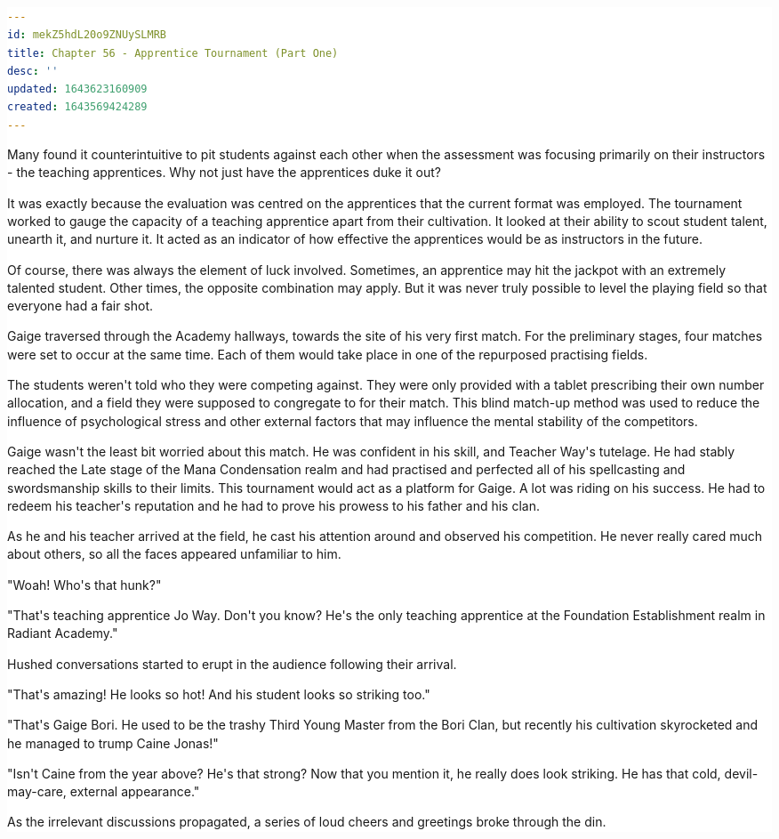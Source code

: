 ```yaml
---
id: mekZ5hdL20o9ZNUySLMRB
title: Chapter 56 - Apprentice Tournament (Part One)
desc: ''
updated: 1643623160909
created: 1643569424289
---
```


Many found it counterintuitive to pit students against each other when the assessment was focusing primarily on their instructors - the teaching apprentices. Why not just have the apprentices duke it out?

It was exactly because the evaluation was centred on the apprentices that the current format was employed. The tournament worked to gauge the capacity of a teaching apprentice apart from their cultivation. It looked at their ability to scout student talent, unearth it, and nurture it. It acted as an indicator of how effective the apprentices would be as instructors in the future.

Of course, there was always the element of luck involved. Sometimes, an apprentice may hit the jackpot with an extremely talented student. Other times, the opposite combination may apply. But it was never truly possible to level the playing field so that everyone had a fair shot.

Gaige traversed through the Academy hallways, towards the site of his very first match. For the preliminary stages, four matches were set to occur at the same time. Each of them would take place in one of the repurposed practising fields.

The students weren't told who they were competing against. They were only provided with a tablet prescribing their own number allocation, and a field they were supposed to congregate to for their match. This blind match-up method was used to reduce the influence of psychological stress and other external factors that may influence the mental stability of the competitors.

Gaige wasn't the least bit worried about this match. He was confident in his skill, and Teacher Way's tutelage. He had stably reached the Late stage of the Mana Condensation realm and had practised and perfected all of his spellcasting and swordsmanship skills to their limits. This tournament would act as a platform for Gaige. A lot was riding on his success. He had to redeem his teacher's reputation and he had to prove his prowess to his father and his clan.

As he and his teacher arrived at the field, he cast his attention around and observed his competition. He never really cared much about others, so all the faces appeared unfamiliar to him.

"Woah! Who's that hunk?"

"That's teaching apprentice Jo Way. Don't you know? He's the only teaching apprentice at the Foundation Establishment realm in Radiant Academy."

Hushed conversations started to erupt in the audience following their arrival.

"That's amazing! He looks so hot! And his student looks so striking too."

"That's Gaige Bori. He used to be the trashy Third Young Master from the Bori Clan, but recently his cultivation skyrocketed and he managed to trump Caine Jonas!"

"Isn't Caine from the year above? He's that strong? Now that you mention it, he really does look striking. He has that cold, devil-may-care, external appearance."

As the irrelevant discussions propagated, a series of loud cheers and greetings broke through the din.
